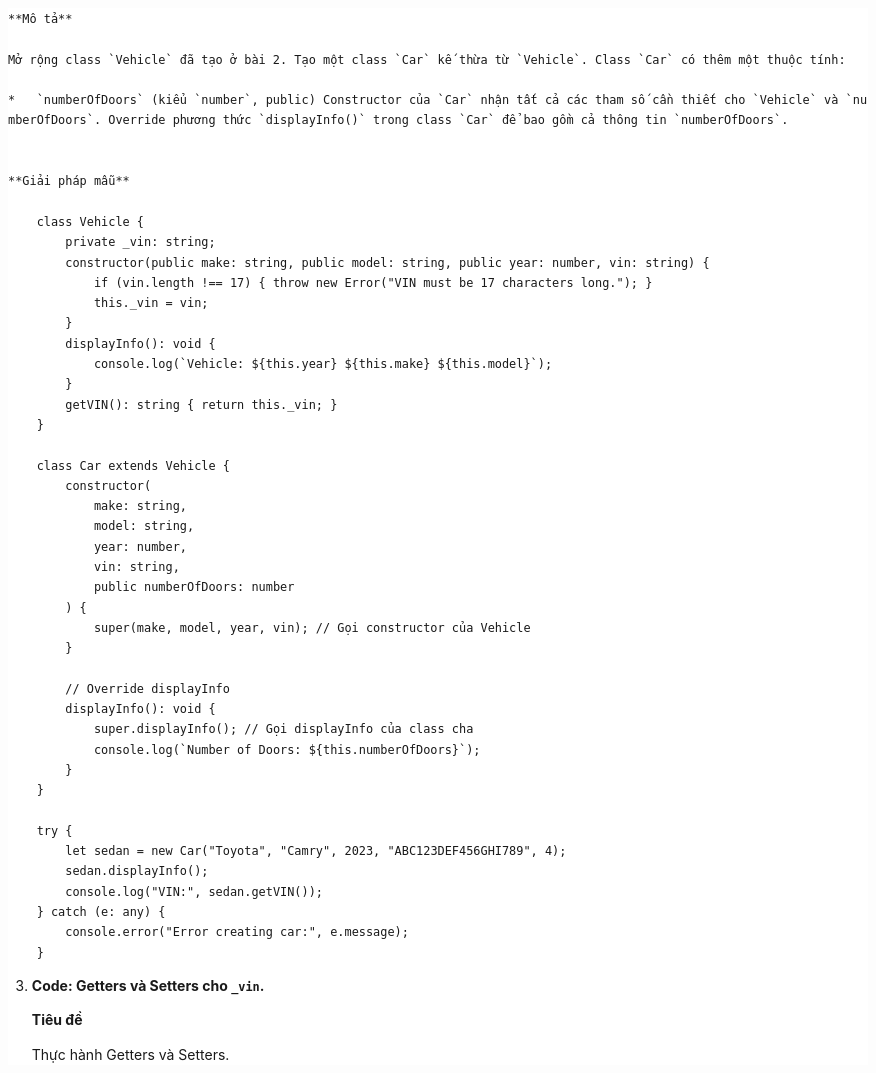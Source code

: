     **Mô tả**
    
    Mở rộng class `Vehicle` đã tạo ở bài 2. Tạo một class `Car` kế thừa từ `Vehicle`. Class `Car` có thêm một thuộc tính:
    
    *   `numberOfDoors` (kiểu `number`, public) Constructor của `Car` nhận tất cả các tham số cần thiết cho `Vehicle` và `numberOfDoors`. Override phương thức `displayInfo()` trong class `Car` để bao gồm cả thông tin `numberOfDoors`.
        
    
    **Giải pháp mẫu**
    
        class Vehicle {
            private _vin: string;
            constructor(public make: string, public model: string, public year: number, vin: string) {
                if (vin.length !== 17) { throw new Error("VIN must be 17 characters long."); }
                this._vin = vin;
            }
            displayInfo(): void {
                console.log(`Vehicle: ${this.year} ${this.make} ${this.model}`);
            }
            getVIN(): string { return this._vin; }
        }
        
        class Car extends Vehicle {
            constructor(
                make: string,
                model: string,
                year: number,
                vin: string,
                public numberOfDoors: number
            ) {
                super(make, model, year, vin); // Gọi constructor của Vehicle
            }
        
            // Override displayInfo
            displayInfo(): void {
                super.displayInfo(); // Gọi displayInfo của class cha
                console.log(`Number of Doors: ${this.numberOfDoors}`);
            }
        }
        
        try {
            let sedan = new Car("Toyota", "Camry", 2023, "ABC123DEF456GHI789", 4);
            sedan.displayInfo();
            console.log("VIN:", sedan.getVIN());
        } catch (e: any) {
            console.error("Error creating car:", e.message);
        }
    
3.  **Code: Getters và Setters cho `_vin`.**
    
    **Tiêu đề**
    
    Thực hành Getters và Setters.
    